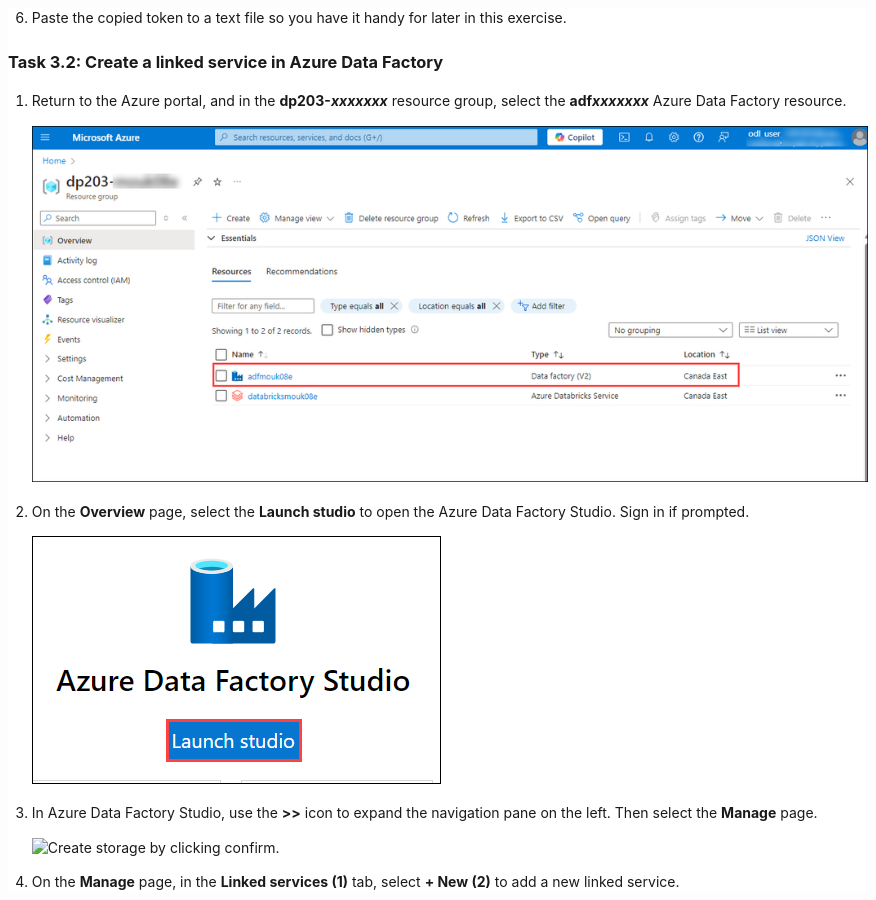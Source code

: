 6. Paste the copied token to a text file so you have it handy for later in this exercise.

### Task 3.2: Create a linked service in Azure Data Factory

1. Return to the Azure portal, and in the **dp203-*xxxxxxx*** resource group, select the **adf*xxxxxxx*** Azure Data Factory resource.

    ![Create storage by clicking confirm.](./images/ad-lab5-5.png)
   
2. On the **Overview** page, select the **Launch studio** to open the Azure Data Factory Studio. Sign in if prompted.

    ![Create storage by clicking confirm.](./images/ad-lab5-6.png)
   
3. In Azure Data Factory Studio, use the **>>** icon to expand the navigation pane on the left. Then select the **Manage** page.

   ![Create storage by clicking confirm.](./images/lab5-5n.png)
   
4. On the **Manage** page, in the **Linked services (1)** tab, select **+ New (2)** to add a new linked service.
